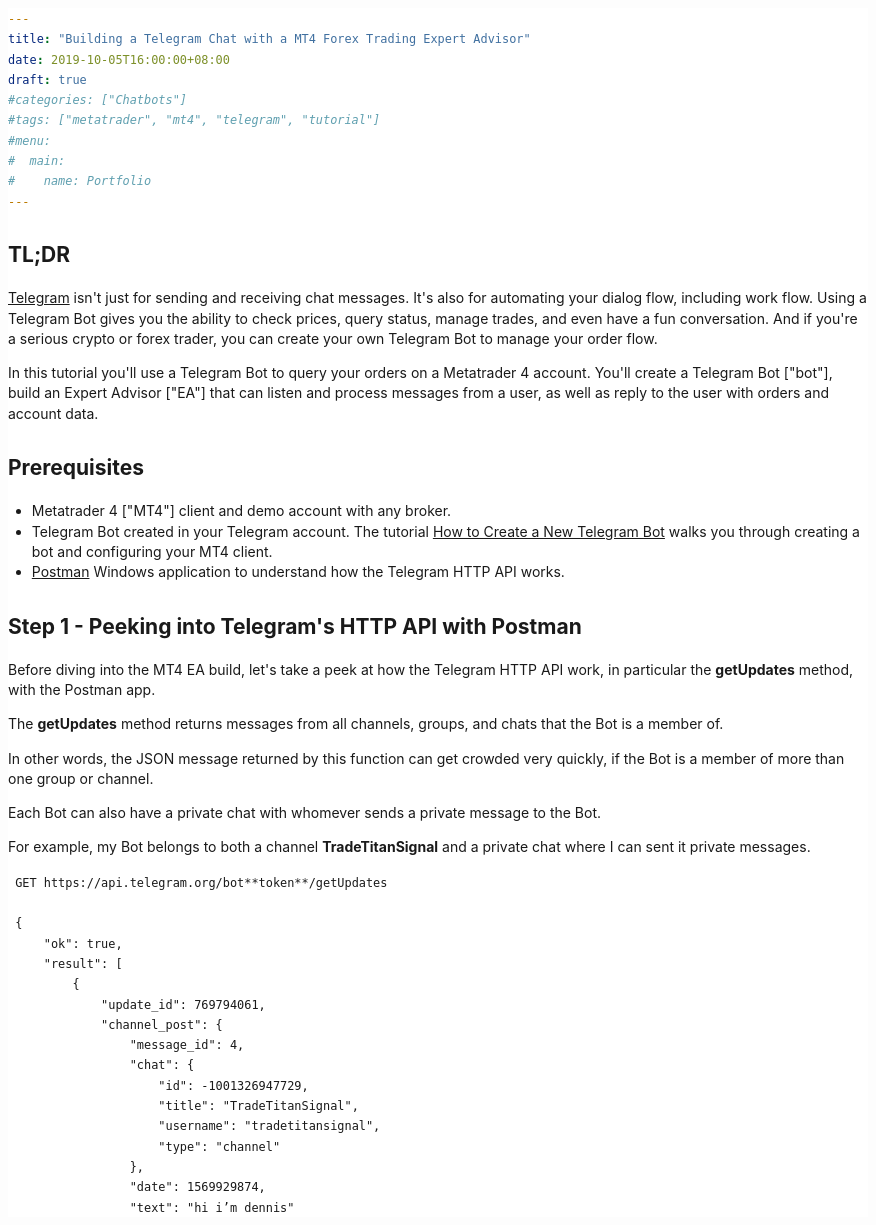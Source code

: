```yaml
---
title: "Building a Telegram Chat with a MT4 Forex Trading Expert Advisor"
date: 2019-10-05T16:00:00+08:00
draft: true
#categories: ["Chatbots"]
#tags: ["metatrader", "mt4", "telegram", "tutorial"]
#menu: 
#  main: 
#    name: Portfolio
---
```


## TL;DR

[Telegram](https://telegram.org/) isn't just for sending and receiving chat messages. It's also for automating your dialog flow, including work flow. Using a Telegram Bot gives you the ability to check prices, query status, manage trades, and even have a fun conversation. And if you're a serious crypto or forex trader, you can create your own Telegram Bot to manage your order flow.

In this tutorial you'll use a Telegram Bot to query your orders on a Metatrader 4 account. You'll create a Telegram Bot ["bot"], build an Expert Advisor ["EA"] that can listen and process messages from a user, as well as reply to the user with orders and account data.

## Prerequisites

* Metatrader 4 ["MT4"] client and demo account with any broker.
* Telegram Bot created in your Telegram account. The tutorial [How to Create a New Telegram Bot](https://github.com/dennislwm/MT4-Telegram-Bot-Recon) walks you through creating a bot and configuring your MT4 client.
* [Postman](https://www.getpostman.com/) Windows application to understand how the Telegram HTTP API works.

## Step 1 - Peeking into Telegram's HTTP API with Postman

Before diving into the MT4 EA build, let's take a peek at how the Telegram HTTP API work, in particular the **getUpdates** method, with the Postman app.

The **getUpdates** method returns messages from all channels, groups, and chats that the Bot is a member of.

In other words, the JSON message returned by this function can get crowded very quickly, if the Bot is a member of more than one group or channel. 

Each Bot can also have a private chat with whomever sends a private message to the Bot.

For example, my Bot belongs to both a channel **TradeTitanSignal** and a private chat where I can sent it private messages.

     GET https://api.telegram.org/bot**token**/getUpdates

     {
         "ok": true,
         "result": [
             {
                 "update_id": 769794061,
                 "channel_post": {
                     "message_id": 4,
                     "chat": {
                         "id": -1001326947729,
                         "title": "TradeTitanSignal",
                         "username": "tradetitansignal",
                         "type": "channel"
                     },
                     "date": 1569929874,
                     "text": "hi i’m dennis"

[1]: https://fxgit.netlify.app/img/building-a-telegram-chat-with-a-mt4-forex-trading-expert-advisor/step-2---creating-a-new-mt4-expert-advisor.png
[2]: https://fxgit.netlify.app/img/building-a-telegram-chat-with-a-mt4-forex-trading-expert-advisor/step-3---running-the-mt4-ea-for-first-time.png
[3]: https://fxgit.netlify.app/img/building-a-telegram-chat-with-a-mt4-forex-trading-expert-advisor/step-4---building-a-bot-query-tool.png
[4]: https://fxgit.netlify.app/img/building-a-telegram-chat-with-a-mt4-forex-trading-expert-advisor/step-5---implementing-the-bot-commands.png